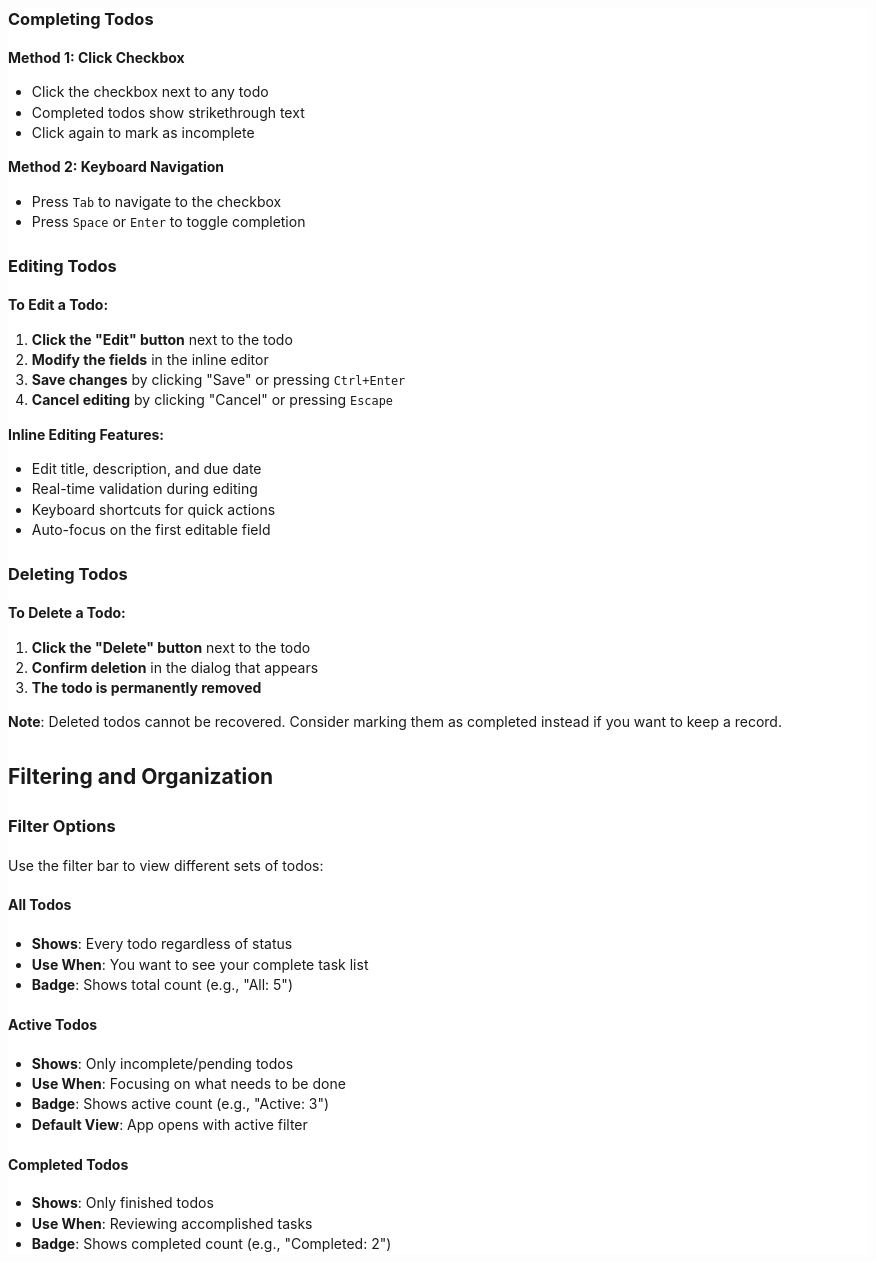 ### Completing Todos

**Method 1: Click Checkbox**
- Click the checkbox next to any todo
- Completed todos show strikethrough text
- Click again to mark as incomplete

**Method 2: Keyboard Navigation**
- Press `Tab` to navigate to the checkbox
- Press `Space` or `Enter` to toggle completion

### Editing Todos

**To Edit a Todo:**
1. **Click the "Edit" button** next to the todo
2. **Modify the fields** in the inline editor
3. **Save changes** by clicking "Save" or pressing `Ctrl+Enter`
4. **Cancel editing** by clicking "Cancel" or pressing `Escape`

**Inline Editing Features:**
- Edit title, description, and due date
- Real-time validation during editing
- Keyboard shortcuts for quick actions
- Auto-focus on the first editable field

### Deleting Todos

**To Delete a Todo:**
1. **Click the "Delete" button** next to the todo
2. **Confirm deletion** in the dialog that appears
3. **The todo is permanently removed**

**Note**: Deleted todos cannot be recovered. Consider marking them as completed instead if you want to keep a record.

## Filtering and Organization

### Filter Options

Use the filter bar to view different sets of todos:

#### All Todos
- **Shows**: Every todo regardless of status
- **Use When**: You want to see your complete task list
- **Badge**: Shows total count (e.g., "All: 5")

#### Active Todos
- **Shows**: Only incomplete/pending todos
- **Use When**: Focusing on what needs to be done
- **Badge**: Shows active count (e.g., "Active: 3")
- **Default View**: App opens with active filter

#### Completed Todos
- **Shows**: Only finished todos
- **Use When**: Reviewing accomplished tasks
- **Badge**: Shows completed count (e.g., "Completed: 2")
